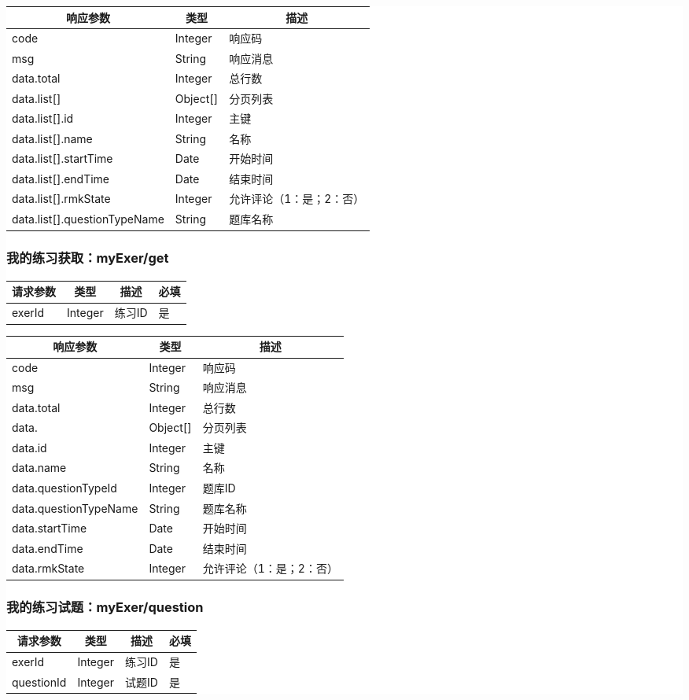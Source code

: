 | 响应参数| 类型    | 描述     |
| -------------------------- | ------- | -------- |
| code                       | Integer | 响应码   |
| msg                        | String  | 响应消息 |
| data.total                 | Integer | 总行数   |
| data.list[]                | Object[]   | 分页列表 |
| data.list[].id             | Integer | 主键     |
| data.list[].name           | String  | 名称     |
| data.list[].startTime   | Date  | 开始时间    |
| data.list[].endTime   | Date  | 结束时间    |
| data.list[].rmkState  | Integer  | 允许评论（1：是；2：否）    |
| data.list[].questionTypeName  | String  | 题库名称    |

### 我的练习获取：myExer/get
| 请求参数| 类型        | 描述       | 必填 |
| -------- | ----------- | ---------- | ---- |
| exerId     | Integer | 练习ID       | 是  |

| 响应参数| 类型    | 描述     |
| -------------------------- | ------- | -------- |
| code                       | Integer | 响应码   |
| msg                        | String  | 响应消息 |
| data.total                 | Integer | 总行数   |
| data.                | Object[]   | 分页列表 |
| data.id             | Integer | 主键     |
| data.name           | String  | 名称     |
| data.questionTypeId   | Integer  | 题库ID    |
| data.questionTypeName   | String  | 题库名称    |
| data.startTime   | Date  | 开始时间    |
| data.endTime   | Date  | 结束时间    |
| data.rmkState  | Integer  | 允许评论（1：是；2：否）    |

### 我的练习试题：myExer/question
| 请求参数| 类型        | 描述       | 必填 |
| -------- | ----------- | ---------- | ---- |
| exerId     | Integer | 练习ID       | 是  
| questionId     | Integer | 试题ID       | 是  |
